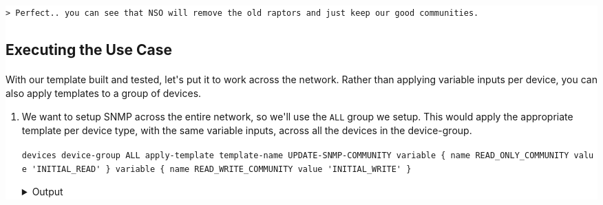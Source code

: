     > Perfect.. you can see that NSO will remove the old raptors and just keep our good communities. 

## Executing the Use Case 
With our template built and tested, let's put it to work across the network. Rather than applying variable inputs per device, you can also apply templates to a group of devices. 

1. We want to setup SNMP across the entire network, so we'll use the `ALL` group we setup. This would apply the appropriate template per device type, with the same variable inputs, across all the devices in the device-group.   

    ```
    devices device-group ALL apply-template template-name UPDATE-SNMP-COMMUNITY variable { name READ_ONLY_COMMUNITY value 'INITIAL_READ' } variable { name READ_WRITE_COMMUNITY value 'INITIAL_WRITE' }
    ```

    <details><summary>Output</summary>

    ```
    apply-template-result {
        device dmz-fw01-1
        result ok
    }
    apply-template-result {
        device dmz-rtr02-1
        result ok
    }
    apply-template-result {
        device dmz-rtr02-2
        result ok
    }
    apply-template-result {
        device dmz-sw01-1
        result ok
    }
    apply-template-result {
        device dmz-sw01-2
        result ok
    }
    apply-template-result {
        device dmz-sw02-1
        result ok
    }
    apply-template-result {
        device dmz-sw02-2
        result ok
    }
    apply-template-result {
        device fw-inside-sw01
        result ok
    }
    apply-template-result {
        device fw-outside-sw01
        result ok
    }
    apply-template-result {
        device fw01
        result ok
    }
    apply-template-result {
        device fw02
        result ok
    }
    apply-template-result {
        device internet-rtr
        result ok